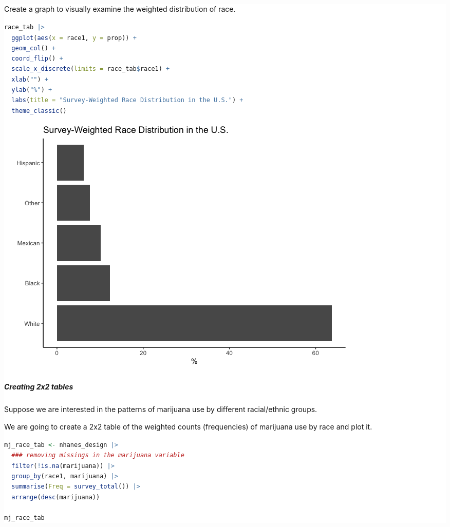 Create a graph to visually examine the weighted distribution of race.

``` r
race_tab |>
  ggplot(aes(x = race1, y = prop)) + 
  geom_col() + 
  coord_flip() +
  scale_x_discrete(limits = race_tab$race1) + 
  xlab("") +
  ylab("%") +
  labs(title = "Survey-Weighted Race Distribution in the U.S.") +
  theme_classic()
```

![](Intro-to-survey-and-srvyr-package-and-categorical-data-analysis-in-tidy-R_files/figure-gfm/race%20graph-1.png)

##### Creating 2x2 tables

Suppose we are interested in the patterns of marijuana use by different
racial/ethnic groups.

We are going to create a 2x2 table of the weighted counts (frequencies)
of marijuana use by race and plot it.

``` r
mj_race_tab <- nhanes_design |>
  ### removing missings in the marijuana variable
  filter(!is.na(marijuana)) |>
  group_by(race1, marijuana) |>
  summarise(Freq = survey_total()) |>
  arrange(desc(marijuana))

mj_race_tab
```
